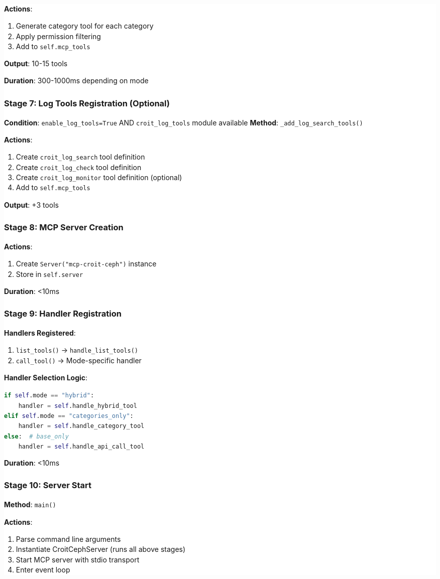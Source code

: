 **Actions**:
1. Generate category tool for each category
2. Apply permission filtering
3. Add to `self.mcp_tools`

**Output**: 10-15 tools

**Duration**: 300-1000ms depending on mode

### Stage 7: Log Tools Registration (Optional)

**Condition**: `enable_log_tools=True` AND `croit_log_tools` module available
**Method**: `_add_log_search_tools()`

**Actions**:
1. Create `croit_log_search` tool definition
2. Create `croit_log_check` tool definition
3. Create `croit_log_monitor` tool definition (optional)
4. Add to `self.mcp_tools`

**Output**: +3 tools

### Stage 8: MCP Server Creation

**Actions**:
1. Create `Server("mcp-croit-ceph")` instance
2. Store in `self.server`

**Duration**: <10ms

### Stage 9: Handler Registration

**Handlers Registered**:
1. `list_tools()` → `handle_list_tools()`
2. `call_tool()` → Mode-specific handler

**Handler Selection Logic**:
```python
if self.mode == "hybrid":
    handler = self.handle_hybrid_tool
elif self.mode == "categories_only":
    handler = self.handle_category_tool
else:  # base_only
    handler = self.handle_api_call_tool
```

**Duration**: <10ms

### Stage 10: Server Start

**Method**: `main()`

**Actions**:
1. Parse command line arguments
2. Instantiate CroitCephServer (runs all above stages)
3. Start MCP server with stdio transport
4. Enter event loop
